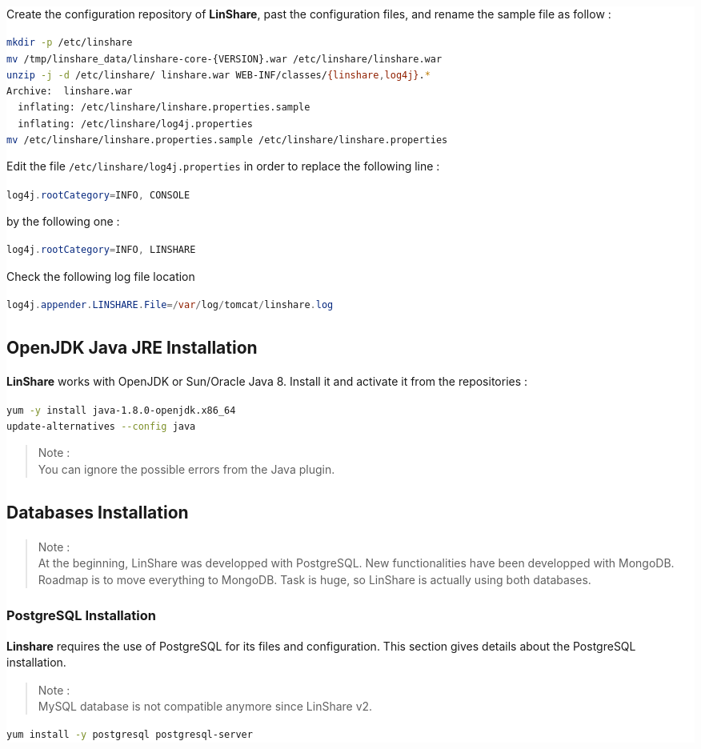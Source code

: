Create the configuration repository of __LinShare__, past the configuration files, and rename the sample file as follow :
```bash
mkdir -p /etc/linshare
mv /tmp/linshare_data/linshare-core-{VERSION}.war /etc/linshare/linshare.war
unzip -j -d /etc/linshare/ linshare.war WEB-INF/classes/{linshare,log4j}.*
Archive:  linshare.war
  inflating: /etc/linshare/linshare.properties.sample  
  inflating: /etc/linshare/log4j.properties
mv /etc/linshare/linshare.properties.sample /etc/linshare/linshare.properties
```

Edit the file `/etc/linshare/log4j.properties` in order to replace the following line :
```java
log4j.rootCategory=INFO, CONSOLE
```
by the following one :
```java
log4j.rootCategory=INFO, LINSHARE
```
Check the following log file location 
```java
log4j.appender.LINSHARE.File=/var/log/tomcat/linshare.log
```

## <a name="installOpenJDK">OpenJDK Java JRE Installation</a>

__LinShare__  works with OpenJDK or Sun/Oracle Java 8. Install it and activate it from the repositories :

```bash
yum -y install java-1.8.0-openjdk.x86_64
update-alternatives --config java
```

> Note :<br/>
You can ignore the possible errors from the Java plugin.

## <a name="bdd">Databases Installation</a>

> Note :<br />
At the beginning, LinShare was developped with PostgreSQL. New functionalities have been developped with MongoDB. Roadmap is to move everything to MongoDB. Task is huge, so LinShare is actually using both databases.

### <a name="postgre">PostgreSQL Installation</a>

__Linshare__ requires the use of PostgreSQL for its files and configuration. This section gives details about the PostgreSQL installation.

> Note :<br/>
MySQL database is not compatible anymore since LinShare v2.

```bash
yum install -y postgresql postgresql-server
```
